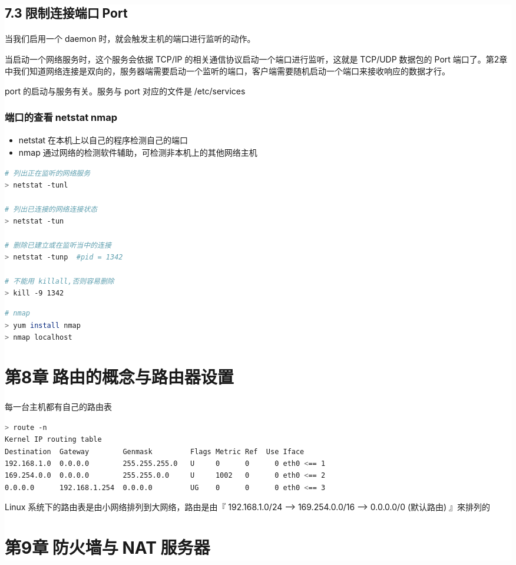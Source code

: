 ## 7.3 限制连接端口 Port

当我们启用一个 daemon 时，就会触发主机的端口进行监听的动作。

当启动一个网络服务时，这个服务会依据 TCP/IP 的相关通信协议启动一个端口进行监听，这就是 TCP/UDP 数据包的 Port 端口了。第2章中我们知道网络连接是双向的，服务器端需要启动一个监听的端口，客户端需要随机启动一个端口来接收响应的数据才行。

port 的启动与服务有关。服务与 port 对应的文件是 /etc/services

### 端口的查看 netstat nmap

* netstat 在本机上以自己的程序检测自己的端口
* nmap 通过网络的检测软件辅助，可检测非本机上的其他网络主机



```bash
# 列出正在监听的网络服务
> netstat -tunl

# 列出已连接的网络连接状态
> netstat -tun

# 删除已建立或在监听当中的连接
> netstat -tunp  #pid = 1342

# 不能用 killall,否则容易删除
> kill -9 1342
```



```bash
# nmap
> yum install nmap
> nmap localhost
```



# 第8章 路由的概念与路由器设置

每一台主机都有自己的路由表

```bash
> route -n
Kernel IP routing table
Destination  Gateway        Genmask         Flags Metric Ref  Use Iface
192.168.1.0  0.0.0.0        255.255.255.0   U     0      0      0 eth0 <== 1
169.254.0.0  0.0.0.0        255.255.0.0     U     1002   0      0 eth0 <== 2
0.0.0.0      192.168.1.254  0.0.0.0         UG    0      0      0 eth0 <== 3
```

Linux 系统下的路由表是由小网络排列到大网络，路由是由『 192.168.1.0/24 --> 169.254.0.0/16 --> 0.0.0.0/0 (默认路由) 』來排列的



# 第9章 防火墙与 NAT 服务器
